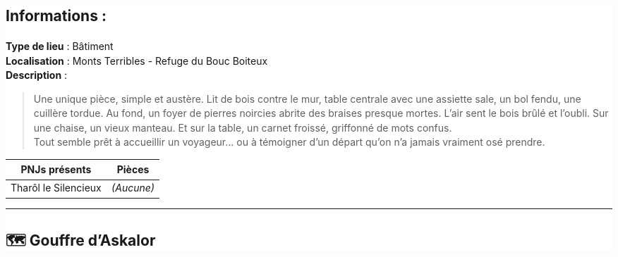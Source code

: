 ## Informations :

**Type de lieu** : Bâtiment  
**Localisation** : Monts Terribles - Refuge du Bouc Boiteux  
**Description** :
> Une unique pièce, simple et austère. Lit de bois contre le mur, table centrale avec une assiette sale, un bol fendu,
> une cuillère tordue. Au fond, un foyer de pierres noircies abrite des braises presque mortes. L’air sent le bois brûlé
> et l’oubli. Sur une chaise, un vieux manteau. Et sur la table, un carnet froissé, griffonné de mots confus.  
> Tout semble prêt à accueillir un voyageur… ou à témoigner d’un départ qu’on n’a jamais vraiment osé prendre.

| PNJs présents        | Pièces     |  
|----------------------|------------|  
| Tharôl le Silencieux | *(Aucune)* |  

---

## 🗺️ Gouffre d’Askalor
